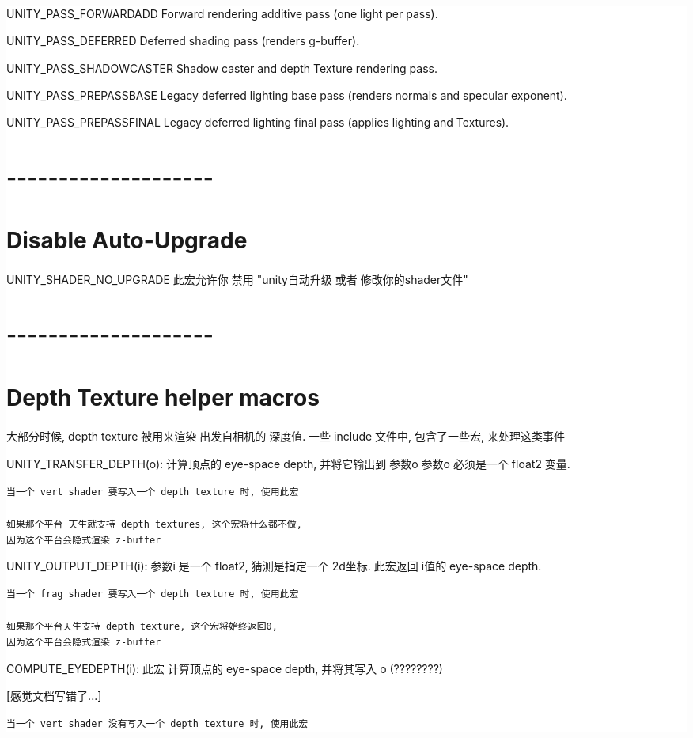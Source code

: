 UNITY_PASS_FORWARDADD
    Forward rendering additive pass (one light per pass).

UNITY_PASS_DEFERRED
    Deferred shading pass (renders g-buffer).

UNITY_PASS_SHADOWCASTER
    Shadow caster and depth Texture rendering pass.

UNITY_PASS_PREPASSBASE
    Legacy deferred lighting base pass (renders normals and specular exponent).

UNITY_PASS_PREPASSFINAL
    Legacy deferred lighting final pass (applies lighting and Textures).


# -------------------- #
# Disable Auto-Upgrade

UNITY_SHADER_NO_UPGRADE
    此宏允许你 禁用 "unity自动升级 或者 修改你的shader文件"


# -------------------- #
# Depth Texture helper macros
大部分时候, depth texture 被用来渲染 出发自相机的 深度值.
一些 include 文件中, 包含了一些宏, 来处理这类事件

UNITY_TRANSFER_DEPTH(o):
    计算顶点的 eye-space depth, 并将它输出到 参数o
    参数o 必须是一个 float2 变量.

    当一个 vert shader 要写入一个 depth texture 时, 使用此宏

    如果那个平台 天生就支持 depth textures, 这个宏将什么都不做, 
    因为这个平台会隐式渲染 z-buffer

UNITY_OUTPUT_DEPTH(i):
    参数i 是一个 float2, 猜测是指定一个 2d坐标. 
    此宏返回 i值的 eye-space depth. 

    当一个 frag shader 要写入一个 depth texture 时, 使用此宏

    如果那个平台天生支持 depth texture, 这个宏将始终返回0, 
    因为这个平台会隐式渲染 z-buffer

COMPUTE_EYEDEPTH(i):
    此宏 计算顶点的 eye-space depth, 并将其写入 o (????????)

[感觉文档写错了...]

    当一个 vert shader 没有写入一个 depth texture 时, 使用此宏
